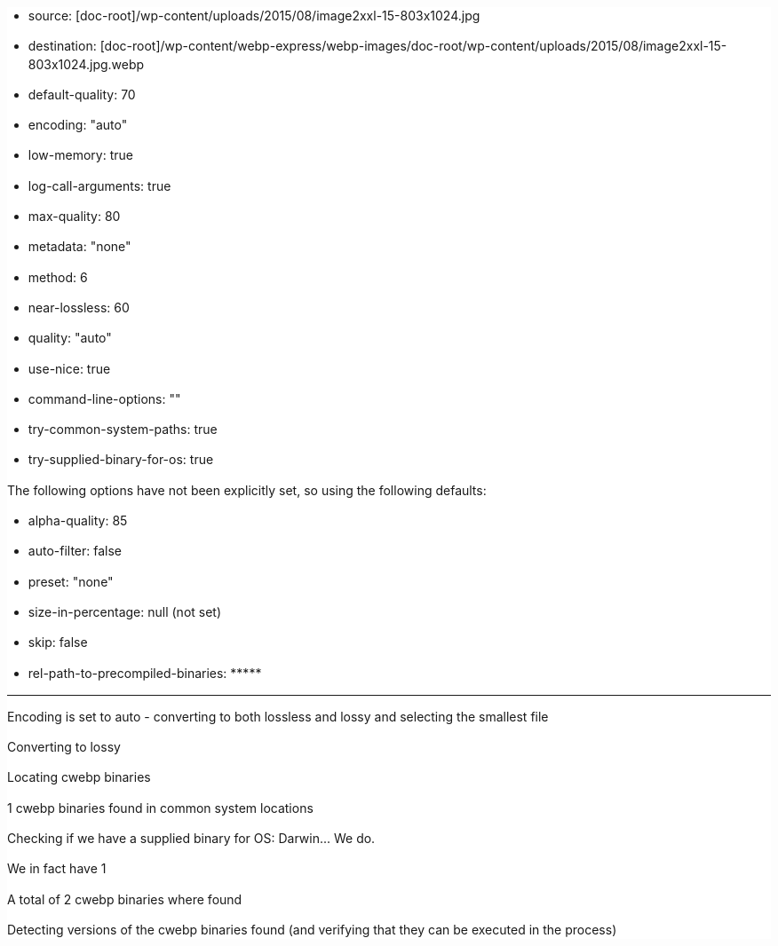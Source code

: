 - source: [doc-root]/wp-content/uploads/2015/08/image2xxl-15-803x1024.jpg

- destination: [doc-root]/wp-content/webp-express/webp-images/doc-root/wp-content/uploads/2015/08/image2xxl-15-803x1024.jpg.webp

- default-quality: 70

- encoding: "auto"

- low-memory: true

- log-call-arguments: true

- max-quality: 80

- metadata: "none"

- method: 6

- near-lossless: 60

- quality: "auto"

- use-nice: true

- command-line-options: ""

- try-common-system-paths: true

- try-supplied-binary-for-os: true


The following options have not been explicitly set, so using the following defaults:

- alpha-quality: 85

- auto-filter: false

- preset: "none"

- size-in-percentage: null (not set)

- skip: false

- rel-path-to-precompiled-binaries: *****

------------


Encoding is set to auto - converting to both lossless and lossy and selecting the smallest file


Converting to lossy

Locating cwebp binaries

1 cwebp binaries found in common system locations

Checking if we have a supplied binary for OS: Darwin... We do.

We in fact have 1

A total of 2 cwebp binaries where found

Detecting versions of the cwebp binaries found (and verifying that they can be executed in the process)
